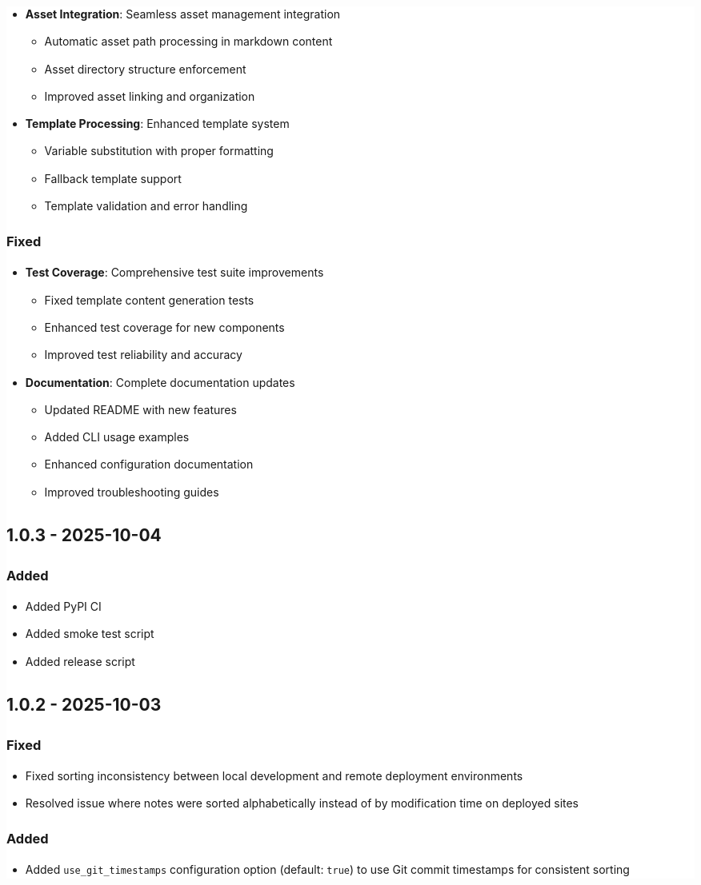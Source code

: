 - **Asset Integration**: Seamless asset management integration

  - Automatic asset path processing in markdown content

  - Asset directory structure enforcement

  - Improved asset linking and organization

- **Template Processing**: Enhanced template system

  - Variable substitution with proper formatting

  - Fallback template support

  - Template validation and error handling

### Fixed

- **Test Coverage**: Comprehensive test suite improvements

  - Fixed template content generation tests

  - Enhanced test coverage for new components

  - Improved test reliability and accuracy

- **Documentation**: Complete documentation updates

  - Updated README with new features

  - Added CLI usage examples

  - Enhanced configuration documentation

  - Improved troubleshooting guides


## 1.0.3 - 2025-10-04

### Added

- Added PyPI CI

- Added smoke test script

- Added release script


## 1.0.2 - 2025-10-03

### Fixed

- Fixed sorting inconsistency between local development and remote deployment environments

- Resolved issue where notes were sorted alphabetically instead of by modification time on deployed sites

### Added

- Added `use_git_timestamps` configuration option (default: `true`) to use Git commit timestamps for consistent sorting
